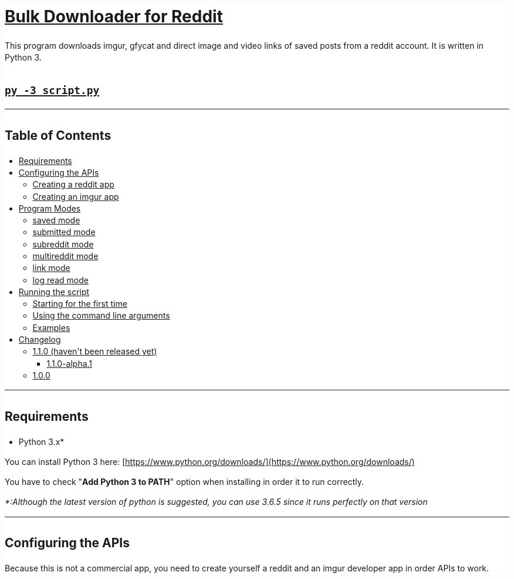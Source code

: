 # [Bulk Downloader for Reddit](https://aliparlakci.github.io/bulk-downloader-for-reddit)  
This program downloads imgur, gfycat and direct image and video links of saved posts from a reddit account. It is written in Python 3.

## [`py -3 script.py`](#running-the-script)

---

## Table of Contents

- [Requirements](#requirements)
- [Configuring the APIs](#configuring-the-apis)
  - [Creating a reddit app](#creating-a-reddit-app)
  - [Creating an imgur app](#creating-an-imgur-app)
- [Program Modes](#program-modes)
  - [saved mode](#saved-mode)
  - [submitted mode](#submitted-mode)
  - [subreddit mode](#subreddit-mode)
  - [multireddit mode](#multireddit-mode)
  - [link mode](#link-mode)
  - [log read mode](#log-read-mode)
- [Running the script](#running-the-script)
  - [Starting for the first time](#starting-for-the-first-time)
  - [Using the command line arguments](#using-the-command-line-arguments)
  - [Examples](#examples)
- [Changelog](#changelog)
  - [1.1.0 (haven't been released yet)](#1-1-0-haven-t-been-released-yet-)
    - [1.1.0-alpha.1](#v110-alpha1)
  - [1.0.0](#100)
---

## Requirements
- Python 3.x*

You can install Python 3 here: [https://www.python.org/downloads/](https://www.python.org/downloads/)  
  
You have to check "**Add Python 3 to PATH**" option when installing in order it to run correctly.

*\*:Although the latest version of python is suggested, you can use 3.6.5 since it runs perfectly on that version*

---

## Configuring the APIs
Because this is not a commercial app, you need to create yourself a reddit and an imgur developer app in order APIs to work.
